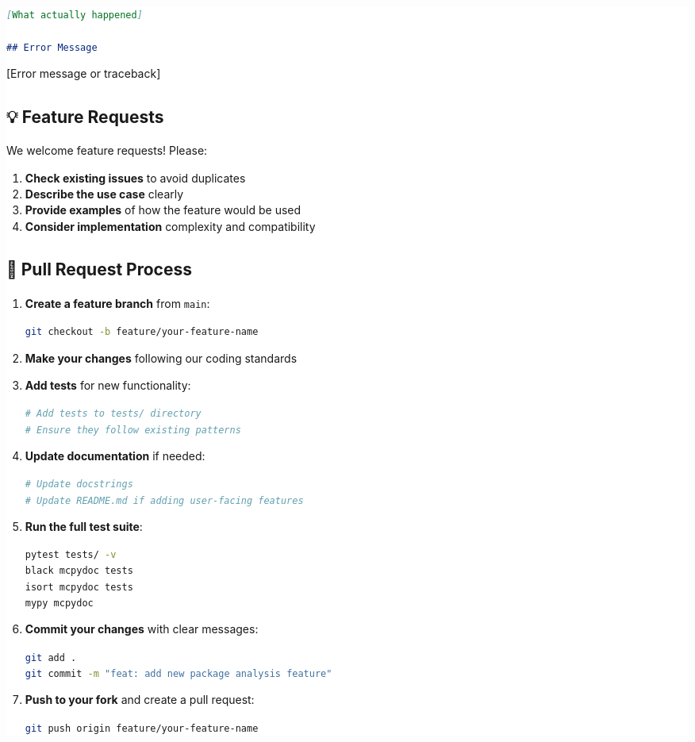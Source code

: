 ```markdown
[What actually happened]

## Error Message
```
[Error message or traceback]
```
```

## 💡 Feature Requests

We welcome feature requests! Please:

1. **Check existing issues** to avoid duplicates
2. **Describe the use case** clearly
3. **Provide examples** of how the feature would be used
4. **Consider implementation** complexity and compatibility

## 🔄 Pull Request Process

1. **Create a feature branch** from `main`:
   ```bash
   git checkout -b feature/your-feature-name
   ```

2. **Make your changes** following our coding standards

3. **Add tests** for new functionality:
   ```bash
   # Add tests to tests/ directory
   # Ensure they follow existing patterns
   ```

4. **Update documentation** if needed:
   ```bash
   # Update docstrings
   # Update README.md if adding user-facing features
   ```

5. **Run the full test suite**:
   ```bash
   pytest tests/ -v
   black mcpydoc tests
   isort mcpydoc tests
   mypy mcpydoc
   ```

6. **Commit your changes** with clear messages:
   ```bash
   git add .
   git commit -m "feat: add new package analysis feature"
   ```

7. **Push to your fork** and create a pull request:
   ```bash
   git push origin feature/your-feature-name
   ```
